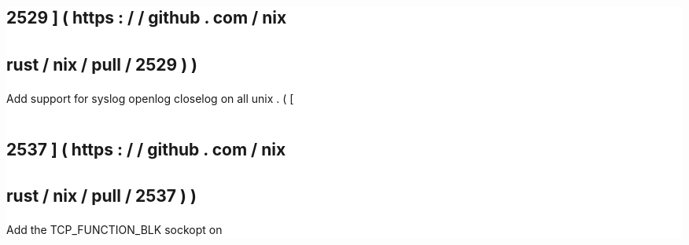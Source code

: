 2529
]
(
https
:
/
/
github
.
com
/
nix
-
rust
/
nix
/
pull
/
2529
)
)
-
Add
support
for
syslog
openlog
closelog
on
all
unix
.
(
[
#
2537
]
(
https
:
/
/
github
.
com
/
nix
-
rust
/
nix
/
pull
/
2537
)
)
-
Add
the
TCP_FUNCTION_BLK
sockopt
on